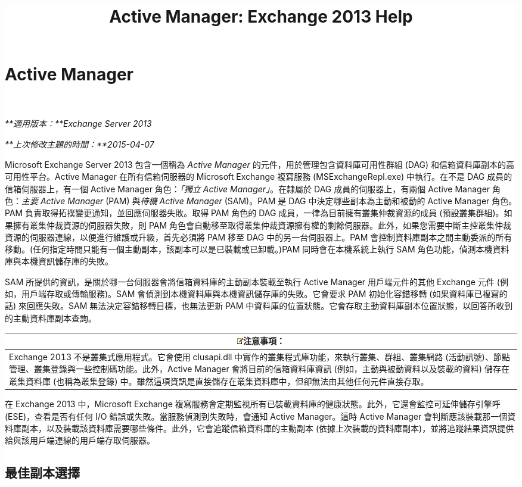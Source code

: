 ﻿---
title: 'Active Manager: Exchange 2013 Help'
TOCTitle: Active Manager
ms:assetid: f4be27b7-1d7c-47b4-87ac-bfdfcc046f00
ms:mtpsurl: https://technet.microsoft.com/zh-tw/library/Dd776123(v=EXCHG.150)
ms:contentKeyID: 50474596
ms.date: 05/21/2018
mtps_version: v=EXCHG.150
ms.translationtype: MT
---

# Active Manager

 

_**適用版本：**Exchange Server 2013_

_**上次修改主題的時間：**2015-04-07_

Microsoft Exchange Server 2013 包含一個稱為 *Active Manager* 的元件，用於管理包含資料庫可用性群組 (DAG) 和信箱資料庫副本的高可用性平台。Active Manager 在所有信箱伺服器的 Microsoft Exchange 複寫服務 (MSExchangeRepl.exe) 中執行。在不是 DAG 成員的信箱伺服器上，有一個 Active Manager 角色：*「獨立 Active Manager」*。在隸屬於 DAG 成員的伺服器上，有兩個 Active Manager 角色：*主要 Active Manager* (PAM) 與*待機 Active Manager* (SAM)。PAM 是 DAG 中決定哪些副本為主動和被動的 Active Manager 角色。PAM 負責取得拓撲變更通知，並回應伺服器失敗。取得 PAM 角色的 DAG 成員，一律為目前擁有叢集仲裁資源的成員 (預設叢集群組)。如果擁有叢集仲裁資源的伺服器失敗，則 PAM 角色會自動移至取得叢集仲裁資源擁有權的剩餘伺服器。此外，如果您需要中斷主控叢集仲裁資源的伺服器連線，以便進行維護或升級，首先必須將 PAM 移至 DAG 中的另一台伺服器上。PAM 會控制資料庫副本之間主動委派的所有移動。(任何指定時間只能有一個主動副本，該副本可以是已裝載或已卸載。)PAM 同時會在本機系統上執行 SAM 角色功能，偵測本機資料庫與本機資訊儲存庫的失敗。

SAM 所提供的資訊，是關於哪一台伺服器會將信箱資料庫的主動副本裝載至執行 Active Manager 用戶端元件的其他 Exchange 元件 (例如，用戶端存取或傳輸服務)。SAM 會偵測到本機資料庫與本機資訊儲存庫的失敗。它會要求 PAM 初始化容錯移轉 (如果資料庫已複寫的話) 來回應失敗。SAM 無法決定容錯移轉目標，也無法更新 PAM 中資料庫的位置狀態。它會存取主動資料庫副本位置狀態，以回答所收到的主動資料庫副本查詢。

<table>
<thead>
<tr class="header">
<th><img src="images/Bb124558.note(EXCHG.150).gif" title="注意事項" alt="注意事項" />注意事項：</th>
</tr>
</thead>
<tbody>
<tr class="odd">
<td>Exchange 2013 不是叢集式應用程式。它會使用 clusapi.dll 中實作的叢集程式庫功能，來執行叢集、群組、叢集網路 (活動訊號)、節點管理、叢集登錄與一些控制碼功能。此外，Active Manager 會將目前的信箱資料庫資訊 (例如，主動與被動資料以及裝載的資料) 儲存在叢集資料庫 (也稱為叢集登錄) 中。雖然這項資訊是直接儲存在叢集資料庫中，但卻無法由其他任何元件直接存取。</td>
</tr>
</tbody>
</table>


在 Exchange 2013 中，Microsoft Exchange 複寫服務會定期監視所有已裝載資料庫的健康狀態。此外，它還會監控可延伸儲存引擎呼 (ESE)，查看是否有任何 I/O 錯誤或失敗。當服務偵測到失敗時，會通知 Active Manager。這時 Active Manager 會判斷應該裝載那一個資料庫副本，以及裝載該資料庫需要哪些條件。此外，它會追蹤信箱資料庫的主動副本 (依據上次裝載的資料庫副本)，並將追蹤結果資訊提供給與該用戶端連線的用戶端存取伺服器。

## 最佳副本選擇
